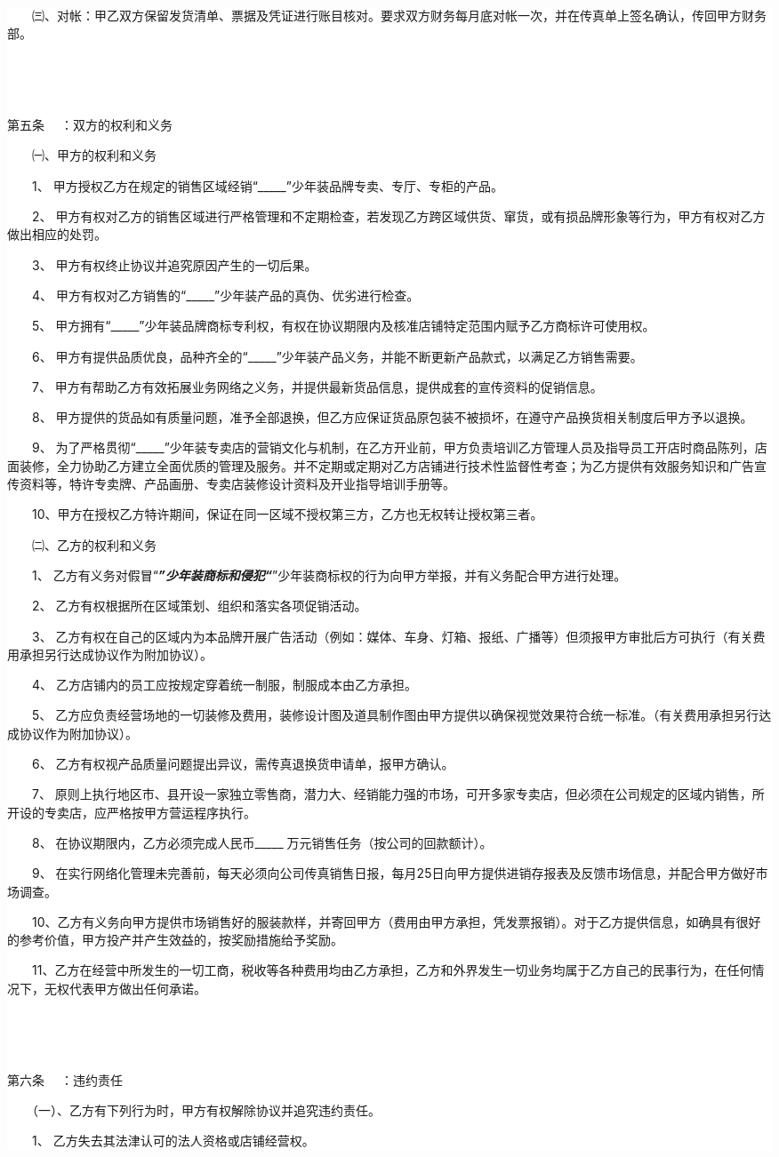 　　㈢、对帐：甲乙双方保留发货清单、票据及凭证进行账目核对。要求双方财务每月底对帐一次，并在传真单上签名确认，传回甲方财务部。

　　

　　

第五条
　：双方的权利和义务

　　㈠、甲方的权利和义务

　　1、 甲方授权乙方在规定的销售区域经销“_____”少年装品牌专卖、专厅、专柜的产品。

　　2、 甲方有权对乙方的销售区域进行严格管理和不定期检查，若发现乙方跨区域供货、窜货，或有损品牌形象等行为，甲方有权对乙方做出相应的处罚。

　　3、 甲方有权终止协议并追究原因产生的一切后果。

　　4、 甲方有权对乙方销售的“_____”少年装产品的真伪、优劣进行检查。

　　5、 甲方拥有“_____”少年装品牌商标专利权，有权在协议期限内及核准店铺特定范围内赋予乙方商标许可使用权。

　　6、 甲方有提供品质优良，品种齐全的“_____”少年装产品义务，并能不断更新产品款式，以满足乙方销售需要。

　　7、 甲方有帮助乙方有效拓展业务网络之义务，并提供最新货品信息，提供成套的宣传资料的促销信息。

　　8、 甲方提供的货品如有质量问题，准予全部退换，但乙方应保证货品原包装不被损坏，在遵守产品换货相关制度后甲方予以退换。

　　9、 为了严格贯彻“_____”少年装专卖店的营销文化与机制，在乙方开业前，甲方负责培训乙方管理人员及指导员工开店时商品陈列，店面装修，全力协助乙方建立全面优质的管理及服务。并不定期或定期对乙方店铺进行技术性监督性考查；为乙方提供有效服务知识和广告宣传资料等，特许专卖牌、产品画册、专卖店装修设计资料及开业指导培训手册等。

　　10、甲方在授权乙方特许期间，保证在同一区域不授权第三方，乙方也无权转让授权第三者。

　　㈡、乙方的权利和义务

　　1、 乙方有义务对假冒“_____”少年装商标和侵犯“_____”少年装商标权的行为向甲方举报，并有义务配合甲方进行处理。

　　2、 乙方有权根据所在区域策划、组织和落实各项促销活动。

　　3、 乙方有权在自己的区域内为本品牌开展广告活动（例如：媒体、车身、灯箱、报纸、广播等）但须报甲方审批后方可执行（有关费用承担另行达成协议作为附加协议）。

　　4、 乙方店铺内的员工应按规定穿着统一制服，制服成本由乙方承担。

　　5、 乙方应负责经营场地的一切装修及费用，装修设计图及道具制作图由甲方提供以确保视觉效果符合统一标准。（有关费用承担另行达成协议作为附加协议）。

　　6、 乙方有权视产品质量问题提出异议，需传真退换货申请单，报甲方确认。

　　7、 原则上执行地区市、县开设一家独立零售商，潜力大、经销能力强的市场，可开多家专卖店，但必须在公司规定的区域内销售，所开设的专卖店，应严格按甲方营运程序执行。

　　8、 在协议期限内，乙方必须完成人民币_____ 万元销售任务（按公司的回款额计）。

　　9、 在实行网络化管理未完善前，每天必须向公司传真销售日报，每月25日向甲方提供进销存报表及反馈市场信息，并配合甲方做好市场调查。

　　10、乙方有义务向甲方提供市场销售好的服装款样，并寄回甲方（费用由甲方承担，凭发票报销）。对于乙方提供信息，如确具有很好的参考价值，甲方投产并产生效益的，按奖励措施给予奖励。

　　11、乙方在经营中所发生的一切工商，税收等各种费用均由乙方承担，乙方和外界发生一切业务均属于乙方自己的民事行为，在任何情况下，无权代表甲方做出任何承诺。

　　

　　

第六条
　：违约责任

　　（一）、乙方有下列行为时，甲方有权解除协议并追究违约责任。

　　1、 乙方失去其法津认可的法人资格或店铺经营权。
